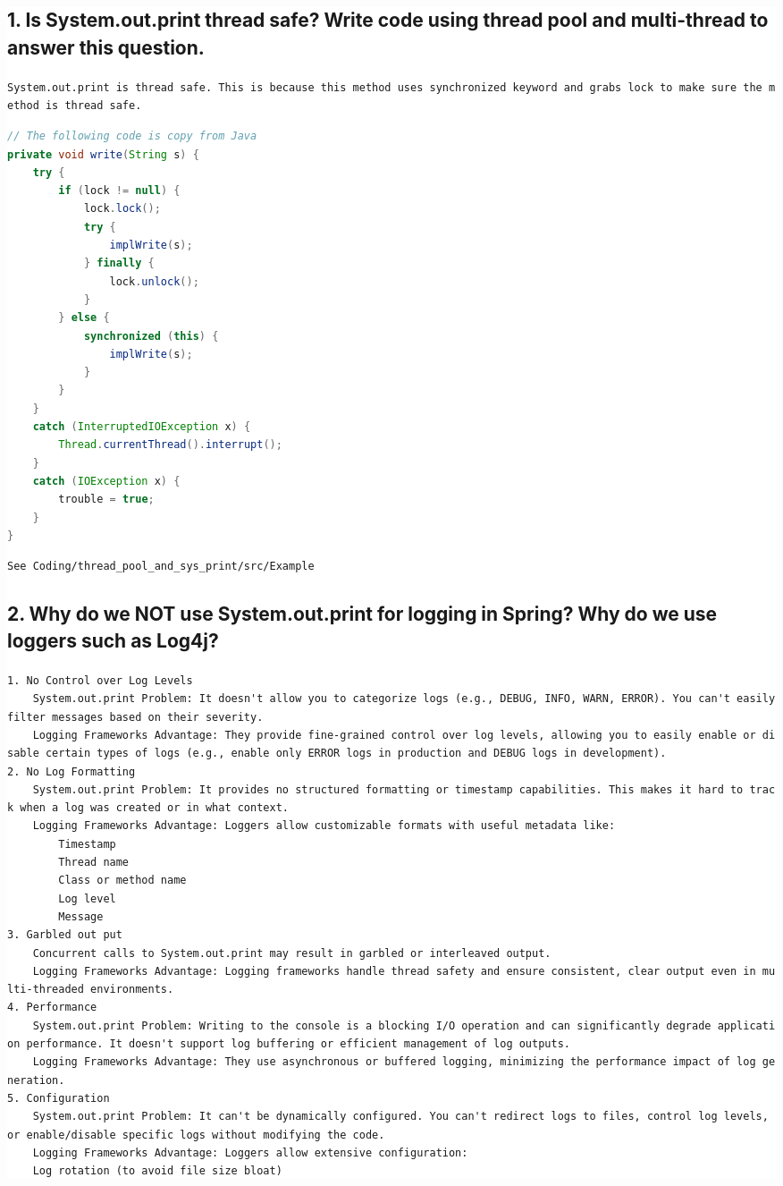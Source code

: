 ## 1. Is System.out.print thread safe? Write code using thread pool and multi-thread to answer this question.
    System.out.print is thread safe. This is because this method uses synchronized keyword and grabs lock to make sure the method is thread safe.
```java
// The following code is copy from Java
private void write(String s) {
    try {
        if (lock != null) {
            lock.lock();
            try {
                implWrite(s);
            } finally {
                lock.unlock();
            }
        } else {
            synchronized (this) {
                implWrite(s);
            }
        }
    }
    catch (InterruptedIOException x) {
        Thread.currentThread().interrupt();
    }
    catch (IOException x) {
        trouble = true;
    }
}
```
    See Coding/thread_pool_and_sys_print/src/Example
## 2. Why do we NOT use System.out.print for logging in Spring? Why do we use loggers such as Log4j?
    1. No Control over Log Levels
        System.out.print Problem: It doesn't allow you to categorize logs (e.g., DEBUG, INFO, WARN, ERROR). You can't easily filter messages based on their severity.
        Logging Frameworks Advantage: They provide fine-grained control over log levels, allowing you to easily enable or disable certain types of logs (e.g., enable only ERROR logs in production and DEBUG logs in development).
    2. No Log Formatting
        System.out.print Problem: It provides no structured formatting or timestamp capabilities. This makes it hard to track when a log was created or in what context.
        Logging Frameworks Advantage: Loggers allow customizable formats with useful metadata like:
            Timestamp
            Thread name
            Class or method name
            Log level
            Message
    3. Garbled out put
        Concurrent calls to System.out.print may result in garbled or interleaved output.
        Logging Frameworks Advantage: Logging frameworks handle thread safety and ensure consistent, clear output even in multi-threaded environments.
    4. Performance
        System.out.print Problem: Writing to the console is a blocking I/O operation and can significantly degrade application performance. It doesn't support log buffering or efficient management of log outputs.
        Logging Frameworks Advantage: They use asynchronous or buffered logging, minimizing the performance impact of log generation.
    5. Configuration
        System.out.print Problem: It can't be dynamically configured. You can't redirect logs to files, control log levels, or enable/disable specific logs without modifying the code.
        Logging Frameworks Advantage: Loggers allow extensive configuration:
        Log rotation (to avoid file size bloat)